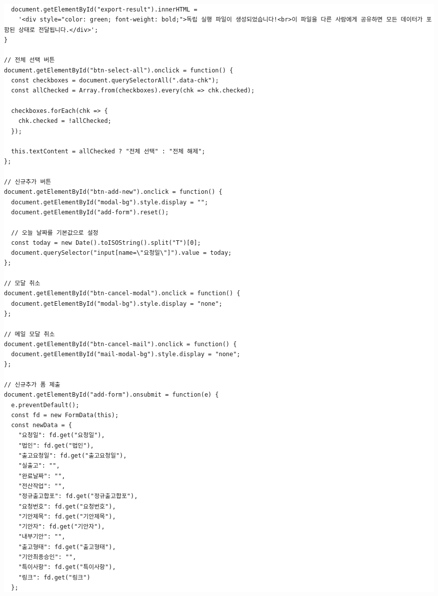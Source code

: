       document.getElementById("export-result").innerHTML = 
        '<div style="color: green; font-weight: bold;">독립 실행 파일이 생성되었습니다!<br>이 파일을 다른 사람에게 공유하면 모든 데이터가 포함된 상태로 전달됩니다.</div>';
    }

    // 전체 선택 버튼
    document.getElementById("btn-select-all").onclick = function() {
      const checkboxes = document.querySelectorAll(".data-chk");
      const allChecked = Array.from(checkboxes).every(chk => chk.checked);
      
      checkboxes.forEach(chk => {
        chk.checked = !allChecked;
      });
      
      this.textContent = allChecked ? "전체 선택" : "전체 해제";
    };

    // 신규추가 버튼
    document.getElementById("btn-add-new").onclick = function() {
      document.getElementById("modal-bg").style.display = "";
      document.getElementById("add-form").reset();
      
      // 오늘 날짜를 기본값으로 설정
      const today = new Date().toISOString().split("T")[0];
      document.querySelector("input[name=\"요청일\"]").value = today;
    };

    // 모달 취소
    document.getElementById("btn-cancel-modal").onclick = function() {
      document.getElementById("modal-bg").style.display = "none";
    };

    // 메일 모달 취소
    document.getElementById("btn-cancel-mail").onclick = function() {
      document.getElementById("mail-modal-bg").style.display = "none";
    };

    // 신규추가 폼 제출
    document.getElementById("add-form").onsubmit = function(e) {
      e.preventDefault();
      const fd = new FormData(this);
      const newData = {
        "요청일": fd.get("요청일"),
        "법인": fd.get("법인"),
        "출고요청일": fd.get("출고요청일"),
        "실출고": "",
        "완료날짜": "",
        "전산작업": "",
        "정규출고합포": fd.get("정규출고합포"),
        "요청번호": fd.get("요청번호"),
        "기안제목": fd.get("기안제목"),
        "기안자": fd.get("기안자"),
        "내부기안": "",
        "출고형태": fd.get("출고형태"),
        "기안최종승인": "",
        "특이사항": fd.get("특이사항"),
        "링크": fd.get("링크")
      };
      